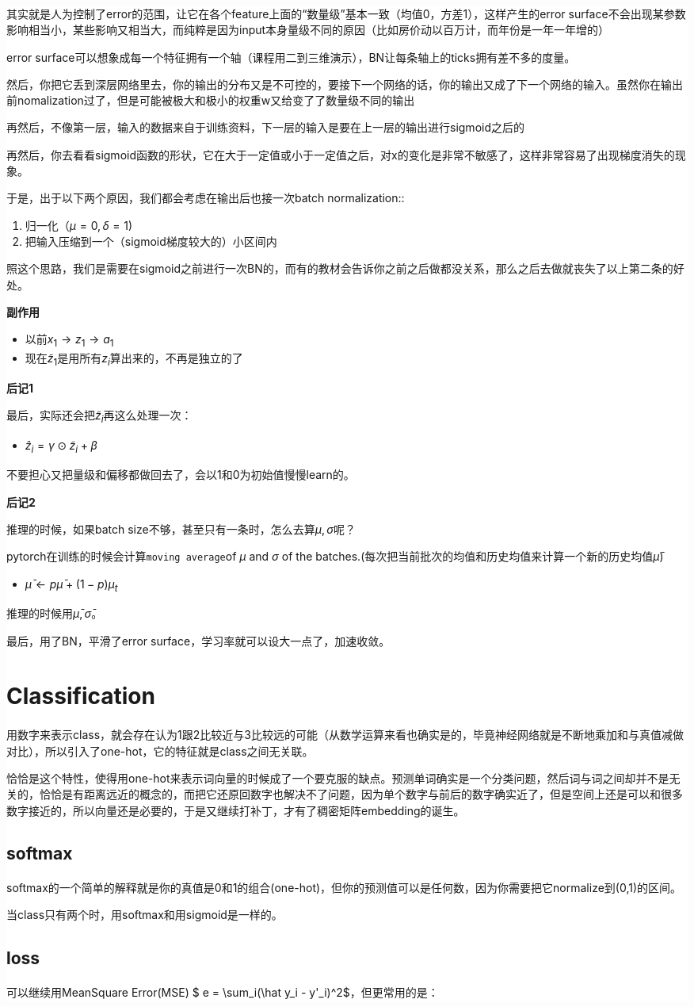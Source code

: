 其实就是人为控制了error的范围，让它在各个feature上面的“数量级”基本一致（均值0，方差1），这样产生的error surface不会出现某参数影响相当小，某些影响又相当大，而纯粹是因为input本身量级不同的原因（比如房价动以百万计，而年份是一年一年增的）

error surface可以想象成每一个特征拥有一个轴（课程用二到三维演示），BN让每条轴上的ticks拥有差不多的度量。

然后，你把它丢到深层网络里去，你的输出的分布又是不可控的，要接下一个网络的话，你的输出又成了下一个网络的输入。虽然你在输出前nomalization过了，但是可能被极大和极小的权重w又给变了了数量级不同的输出

再然后，不像第一层，输入的数据来自于训练资料，下一层的输入是要在上一层的输出进行sigmoid之后的

再然后，你去看看sigmoid函数的形状，它在大于一定值或小于一定值之后，对x的变化是非常不敏感了，这样非常容易了出现梯度消失的现象。

于是，出于以下两个原因，我们都会考虑在输出后也接一次batch normalization::
1. 归一化（$\mu=0, \delta=1$)
2. 把输入压缩到一个（sigmoid梯度较大的）小区间内

照这个思路，我们是需要在sigmoid之前进行一次BN的，而有的教材会告诉你之前之后做都没关系，那么之后去做就丧失了以上第二条的好处。

**副作用**

* 以前$x_1 \rightarrow z_1 \rightarrow a_1$
* 现在$\tilde z_1$是用所有$z_i$算出来的，不再是独立的了

**后记1**

最后，实际还会把$\tilde z_i$再这么处理一次：
* $\hat z_i = \gamma \odot \tilde z_i + \beta$

不要担心又把量级和偏移都做回去了，会以1和0为初始值慢慢learn的。

**后记2**

推理的时候，如果batch size不够，甚至只有一条时，怎么去算$\mu, \sigma$呢？

pytorch在训练的时候会计算`moving average`of $\mu$ and $\sigma$ of the batches.(每次把当前批次的均值和历史均值来计算一个新的历史均值$\bar \mu$)
* $\bar \mu \leftarrow p \bar \mu + (1-p)\mu_t$

推理的时候用$\bar \mu, \bar \sigma$。

最后，用了BN，平滑了error surface，学习率就可以设大一点了，加速收敛。

# Classification

用数字来表示class，就会存在认为1跟2比较近与3比较远的可能（从数学运算来看也确实是的，毕竟神经网络就是不断地乘加和与真值减做对比），所以引入了one-hot，它的特征就是class之间无关联。

恰恰是这个特性，使得用one-hot来表示词向量的时候成了一个要克服的缺点。预测单词确实是一个分类问题，然后词与词之间却并不是无关的，恰恰是有距离远近的概念的，而把它还原回数字也解决不了问题，因为单个数字与前后的数字确实近了，但是空间上还是可以和很多数字接近的，所以向量还是必要的，于是又继续打补丁，才有了稠密矩阵embedding的诞生。

## softmax

softmax的一个简单的解释就是你的真值是0和1的组合(one-hot)，但你的预测值可以是任何数，因为你需要把它normalize到(0,1)的区间。

当class只有两个时，用softmax和用sigmoid是一样的。

## loss

可以继续用MeanSquare Error(MSE) $ e = \sum_i(\hat y_i - y'_i)^2$，但更常用的是：
